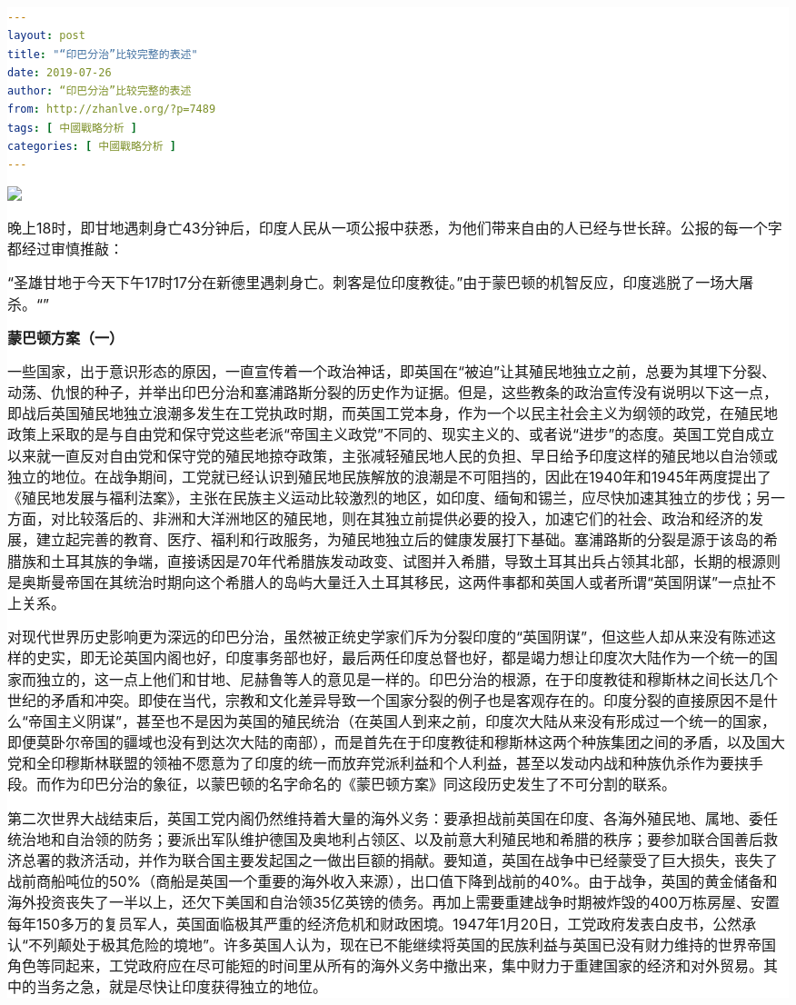 ```yaml
---
layout: post
title: "“印巴分治”比较完整的表述"
date: 2019-07-26
author: “印巴分治”比较完整的表述
from: http://zhanlve.org/?p=7489
tags: [ 中國戰略分析 ]
categories: [ 中國戰略分析 ]
---
```


<div id="entry">
 <div class="at-above-post addthis_tool" data-url="http://zhanlve.org/?p=7489">
 </div>
 <p>
  <img src="https://mmbiz.qpic.cn/mmbiz_jpg/PV2KK59ibC6L0HXt7ea3D1qiaYawhSBy9EJBMJUmNNBR9yddU30BMv87j4Jxh4y41m2Ayho9wtL3UAYAp4nwMaVQ/640?wx_fmt=jpeg&amp;tp=webp&amp;wxfrom=5&amp;wx_lazy=1&amp;wx_co=1"/>
 </p>
 <p>
 </p>
 <p>
  <span style="font-size: 12pt;">
   晚上18时，即甘地遇刺身亡43分钟后，印度人民从一项公报中获悉，为他们带来自由的人已经与世长辞。公报的每一个字都经过审慎推敲：
  </span>
 </p>
 <p>
  <span style="font-size: 12pt;">
   “圣雄甘地于今天下午17时17分在新德里遇刺身亡。刺客是位印度教徒。”由于蒙巴顿的机智反应，印度逃脱了一场大屠杀。“”
  </span>
 </p>
 <p>
  <span style="font-size: 12pt;">
   <strong>
    蒙巴顿方案（一）
   </strong>
  </span>
 </p>
 <p>
  <span style="font-size: 12pt;">
   一些国家，出于意识形态的原因，一直宣传着一个政治神话，即英国在“被迫”让其殖民地独立之前，总要为其埋下分裂、动荡、仇恨的种子，并举出印巴分治和塞浦路斯分裂的历史作为证据。但是，这些教条的政治宣传没有说明以下这一点，即战后英国殖民地独立浪潮多发生在工党执政时期，而英国工党本身，作为一个以民主社会主义为纲领的政党，在殖民地政策上采取的是与自由党和保守党这些老派“帝国主义政党”不同的、现实主义的、或者说“进步”的态度。英国工党自成立以来就一直反对自由党和保守党的殖民地掠夺政策，主张减轻殖民地人民的负担、早日给予印度这样的殖民地以自治领或独立的地位。在战争期间，工党就已经认识到殖民地民族解放的浪潮是不可阻挡的，因此在1940年和1945年两度提出了《殖民地发展与福利法案》，主张在民族主义运动比较激烈的地区，如印度、缅甸和锡兰，应尽快加速其独立的步伐；另一方面，对比较落后的、非洲和大洋洲地区的殖民地，则在其独立前提供必要的投入，加速它们的社会、政治和经济的发展，建立起完善的教育、医疗、福利和行政服务，为殖民地独立后的健康发展打下基础。塞浦路斯的分裂是源于该岛的希腊族和土耳其族的争端，直接诱因是70年代希腊族发动政变、试图并入希腊，导致土耳其出兵占领其北部，长期的根源则是奥斯曼帝国在其统治时期向这个希腊人的岛屿大量迁入土耳其移民，这两件事都和英国人或者所谓“英国阴谋”一点扯不上关系。
  </span>
 </p>
 <p>
  <span style="font-size: 12pt;">
   对现代世界历史影响更为深远的印巴分治，虽然被正统史学家们斥为分裂印度的“英国阴谋”，但这些人却从来没有陈述这样的史实，即无论英国内阁也好，印度事务部也好，最后两任印度总督也好，都是竭力想让印度次大陆作为一个统一的国家而独立的，这一点上他们和甘地、尼赫鲁等人的意见是一样的。印巴分治的根源，在于印度教徒和穆斯林之间长达几个世纪的矛盾和冲突。即使在当代，宗教和文化差异导致一个国家分裂的例子也是客观存在的。印度分裂的直接原因不是什么“帝国主义阴谋”，甚至也不是因为英国的殖民统治（在英国人到来之前，印度次大陆从来没有形成过一个统一的国家，即便莫卧尔帝国的疆域也没有到达次大陆的南部），而是首先在于印度教徒和穆斯林这两个种族集团之间的矛盾，以及国大党和全印穆斯林联盟的领袖不愿意为了印度的统一而放弃党派利益和个人利益，甚至以发动内战和种族仇杀作为要挟手段。而作为印巴分治的象征，以蒙巴顿的名字命名的《蒙巴顿方案》同这段历史发生了不可分割的联系。
  </span>
 </p>
 <p>
  <span style="font-size: 12pt;">
   第二次世界大战结束后，英国工党内阁仍然维持着大量的海外义务：要承担战前英国在印度、各海外殖民地、属地、委任统治地和自治领的防务；要派出军队维护德国及奥地利占领区、以及前意大利殖民地和希腊的秩序；要参加联合国善后救济总署的救济活动，并作为联合国主要发起国之一做出巨额的捐献。要知道，英国在战争中已经蒙受了巨大损失，丧失了战前商船吨位的50%（商船是英国一个重要的海外收入来源），出口值下降到战前的40%。由于战争，英国的黄金储备和海外投资丧失了一半以上，还欠下美国和自治领35亿英镑的债务。再加上需要重建战争时期被炸毁的400万栋房屋、安置每年150多万的复员军人，英国面临极其严重的经济危机和财政困境。1947年1月20日，工党政府发表白皮书，公然承认“不列颠处于极其危险的境地”。许多英国人认为，现在已不能继续将英国的民族利益与英国已没有财力维持的世界帝国角色等同起来，工党政府应在尽可能短的时间里从所有的海外义务中撤出来，集中财力于重建国家的经济和对外贸易。其中的当务之急，就是尽快让印度获得独立的地位。